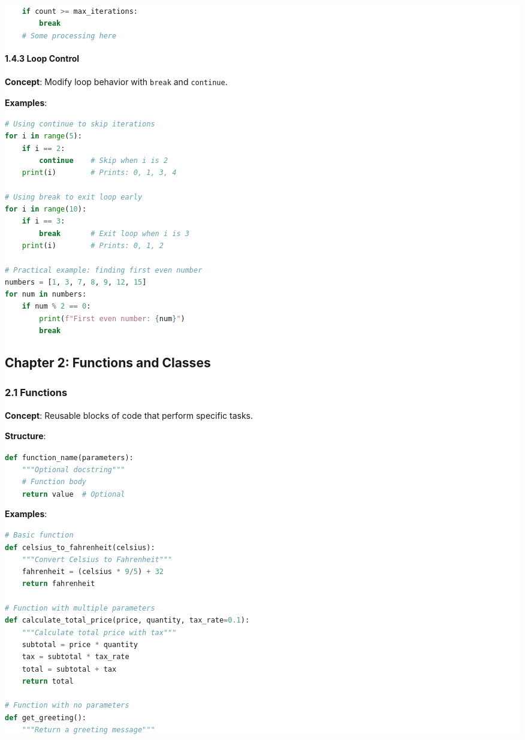 ```python
    if count >= max_iterations:
        break
    # Some processing here
```

#### 1.4.3 Loop Control

**Concept**: Modify loop behavior with `break` and `continue`.

**Examples**:

```python
# Using continue to skip iterations
for i in range(5):
    if i == 2:
        continue    # Skip when i is 2
    print(i)        # Prints: 0, 1, 3, 4

# Using break to exit loop early
for i in range(10):
    if i == 3:
        break       # Exit loop when i is 3
    print(i)        # Prints: 0, 1, 2

# Practical example: finding first even number
numbers = [1, 3, 7, 8, 9, 12, 15]
for num in numbers:
    if num % 2 == 0:
        print(f"First even number: {num}")
        break
```

## Chapter 2: Functions and Classes

### 2.1 Functions

**Concept**: Reusable blocks of code that perform specific tasks.

**Structure**:
```python
def function_name(parameters):
    """Optional docstring"""
    # Function body
    return value  # Optional
```

**Examples**:

```python
# Basic function
def celsius_to_fahrenheit(celsius):
    """Convert Celsius to Fahrenheit"""
    fahrenheit = (celsius * 9/5) + 32
    return fahrenheit

# Function with multiple parameters
def calculate_total_price(price, quantity, tax_rate=0.1):
    """Calculate total price with tax"""
    subtotal = price * quantity
    tax = subtotal * tax_rate
    total = subtotal + tax
    return total

# Function with no parameters
def get_greeting():
    """Return a greeting message"""
```